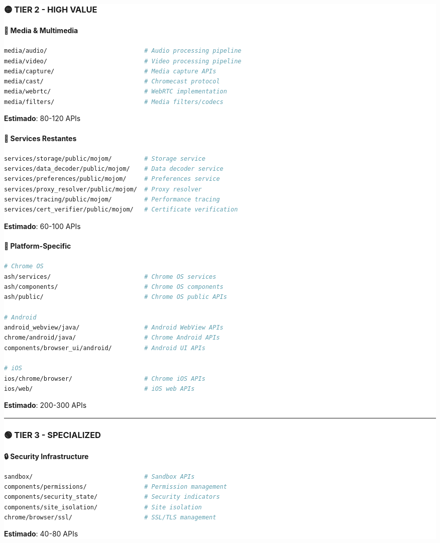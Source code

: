 
### **🟡 TIER 2 - HIGH VALUE**

#### **🎵 Media & Multimedia**
```bash
media/audio/                           # Audio processing pipeline
media/video/                           # Video processing pipeline
media/capture/                         # Media capture APIs
media/cast/                            # Chromecast protocol
media/webrtc/                          # WebRTC implementation
media/filters/                         # Media filters/codecs
```
**Estimado**: 80-120 APIs

#### **🔧 Services Restantes**
```bash
services/storage/public/mojom/         # Storage service
services/data_decoder/public/mojom/    # Data decoder service
services/preferences/public/mojom/     # Preferences service
services/proxy_resolver/public/mojom/  # Proxy resolver
services/tracing/public/mojom/         # Performance tracing
services/cert_verifier/public/mojom/   # Certificate verification
```
**Estimado**: 60-100 APIs

#### **📱 Platform-Specific**
```bash
# Chrome OS
ash/services/                          # Chrome OS services
ash/components/                        # Chrome OS components
ash/public/                            # Chrome OS public APIs

# Android
android_webview/java/                  # Android WebView APIs
chrome/android/java/                   # Chrome Android APIs
components/browser_ui/android/         # Android UI APIs

# iOS  
ios/chrome/browser/                    # Chrome iOS APIs
ios/web/                               # iOS web APIs
```
**Estimado**: 200-300 APIs

---

### **🟢 TIER 3 - SPECIALIZED**

#### **🔒 Security Infrastructure**
```bash
sandbox/                               # Sandbox APIs
components/permissions/                # Permission management
components/security_state/             # Security indicators
components/site_isolation/             # Site isolation
chrome/browser/ssl/                    # SSL/TLS management
```
**Estimado**: 40-80 APIs
